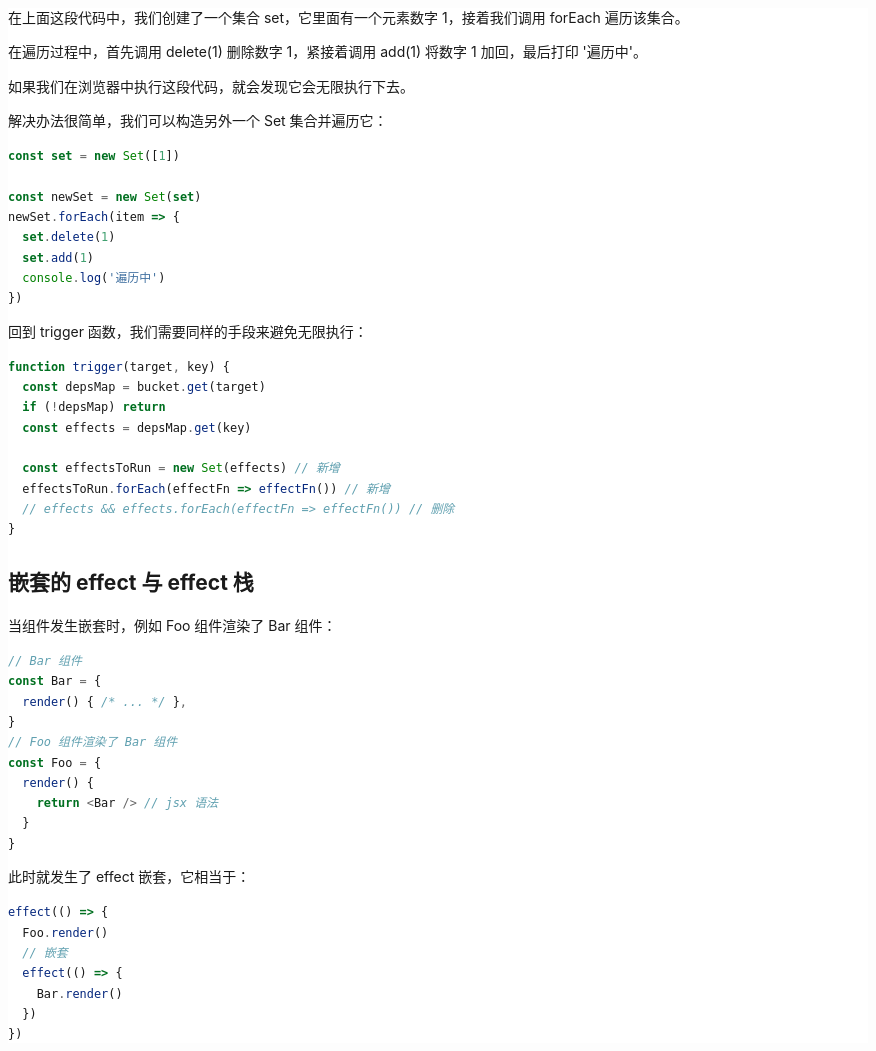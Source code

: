 在上面这段代码中，我们创建了一个集合 set，它里面有一个元素数字 1，接着我们调用 forEach 遍历该集合。

在遍历过程中，首先调用 delete(1) 删除数字 1，紧接着调用 add(1) 将数字 1 加回，最后打印 '遍历中'。

如果我们在浏览器中执行这段代码，就会发现它会无限执行下去。

解决办法很简单，我们可以构造另外一个 Set 集合并遍历它：

```js
const set = new Set([1])

const newSet = new Set(set)
newSet.forEach(item => {
  set.delete(1)
  set.add(1)
  console.log('遍历中')
})
```

回到 trigger 函数，我们需要同样的手段来避免无限执行：  

```js
function trigger(target, key) {
  const depsMap = bucket.get(target)
  if (!depsMap) return
  const effects = depsMap.get(key)

  const effectsToRun = new Set(effects) // 新增
  effectsToRun.forEach(effectFn => effectFn()) // 新增
  // effects && effects.forEach(effectFn => effectFn()) // 删除
}
```

## 嵌套的 effect 与 effect 栈  

当组件发生嵌套时，例如 Foo 组件渲染了 Bar 组件：

```js
// Bar 组件
const Bar = {
  render() { /* ... */ },
}
// Foo 组件渲染了 Bar 组件
const Foo = {
  render() {
    return <Bar /> // jsx 语法
  }
}
```

此时就发生了 effect 嵌套，它相当于：

```js
effect(() => {
  Foo.render()
  // 嵌套
  effect(() => {
    Bar.render()
  })
})
```
